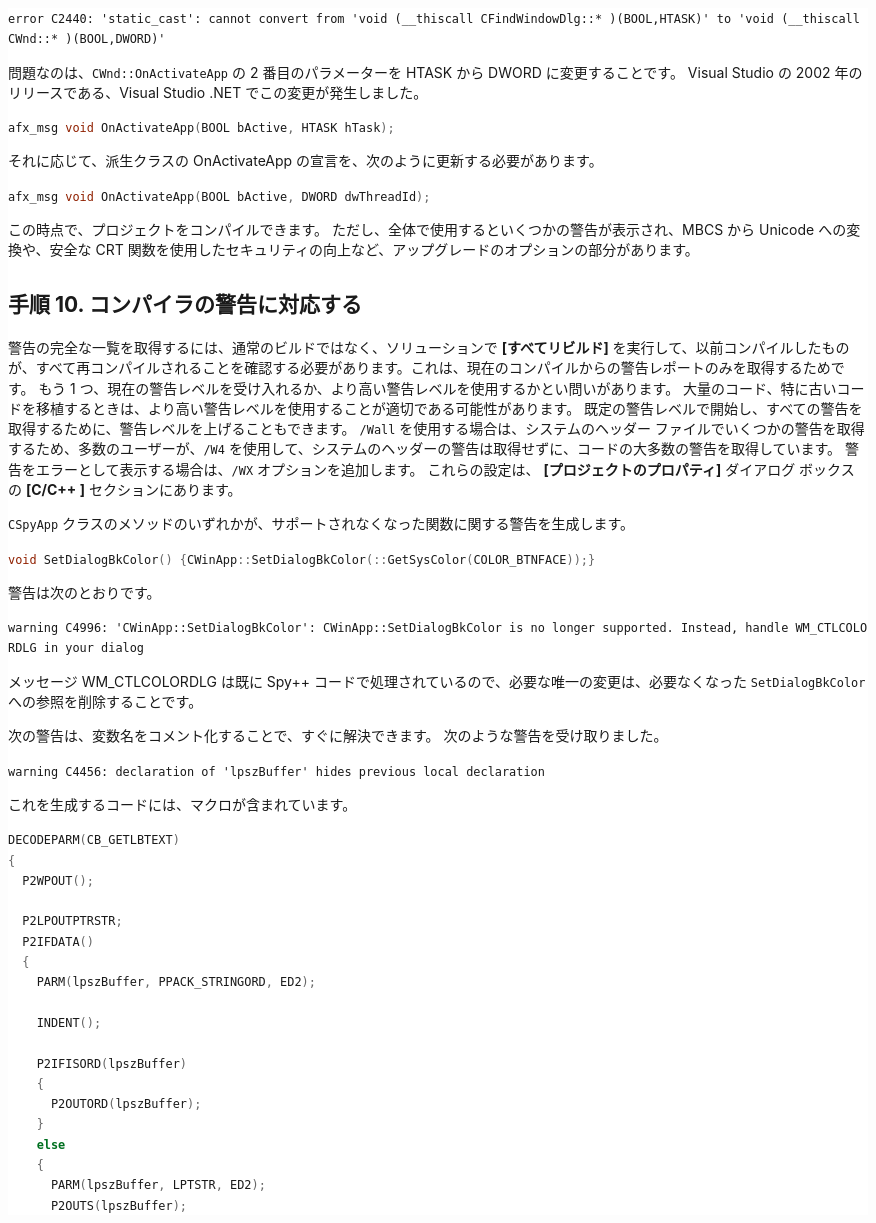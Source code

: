 ```Output
error C2440: 'static_cast': cannot convert from 'void (__thiscall CFindWindowDlg::* )(BOOL,HTASK)' to 'void (__thiscall CWnd::* )(BOOL,DWORD)'
```

問題なのは、`CWnd::OnActivateApp` の 2 番目のパラメーターを HTASK から DWORD に変更することです。 Visual Studio の 2002 年のリリースである、Visual Studio .NET でこの変更が発生しました。

```cpp
afx_msg void OnActivateApp(BOOL bActive, HTASK hTask);
```

それに応じて、派生クラスの OnActivateApp の宣言を、次のように更新する必要があります。

```cpp
afx_msg void OnActivateApp(BOOL bActive, DWORD dwThreadId);
```

この時点で、プロジェクトをコンパイルできます。 ただし、全体で使用するといくつかの警告が表示され、MBCS から Unicode への変換や、安全な CRT 関数を使用したセキュリティの向上など、アップグレードのオプションの部分があります。

##  <a name="compiler_warnings"></a> 手順 10. コンパイラの警告に対応する

警告の完全な一覧を取得するには、通常のビルドではなく、ソリューションで **[すべてリビルド]** を実行して、以前コンパイルしたものが、すべて再コンパイルされることを確認する必要があります。これは、現在のコンパイルからの警告レポートのみを取得するためです。 もう 1 つ、現在の警告レベルを受け入れるか、より高い警告レベルを使用するかとい問いがあります。  大量のコード、特に古いコードを移植するときは、より高い警告レベルを使用することが適切である可能性があります。  既定の警告レベルで開始し、すべての警告を取得するために、警告レベルを上げることもできます。 `/Wall` を使用する場合は、システムのヘッダー ファイルでいくつかの警告を取得するため、多数のユーザーが、`/W4` を使用して、システムのヘッダーの警告は取得せずに、コードの大多数の警告を取得しています。 警告をエラーとして表示する場合は、`/WX` オプションを追加します。 これらの設定は、 **[プロジェクトのプロパティ]** ダイアログ ボックスの **[C/C++ ]** セクションにあります。

`CSpyApp` クラスのメソッドのいずれかが、サポートされなくなった関数に関する警告を生成します。

```cpp
void SetDialogBkColor() {CWinApp::SetDialogBkColor(::GetSysColor(COLOR_BTNFACE));}
```

警告は次のとおりです。

```Output
warning C4996: 'CWinApp::SetDialogBkColor': CWinApp::SetDialogBkColor is no longer supported. Instead, handle WM_CTLCOLORDLG in your dialog
```

メッセージ WM_CTLCOLORDLG は既に Spy++ コードで処理されているので、必要な唯一の変更は、必要なくなった `SetDialogBkColor` への参照を削除することです。

次の警告は、変数名をコメント化することで、すぐに解決できます。 次のような警告を受け取りました。

```Output
warning C4456: declaration of 'lpszBuffer' hides previous local declaration
```

これを生成するコードには、マクロが含まれています。

```cpp
DECODEPARM(CB_GETLBTEXT)
{
  P2WPOUT();

  P2LPOUTPTRSTR;
  P2IFDATA()
  {
    PARM(lpszBuffer, PPACK_STRINGORD, ED2);

    INDENT();

    P2IFISORD(lpszBuffer)
    {
      P2OUTORD(lpszBuffer);
    }
    else
    {
      PARM(lpszBuffer, LPTSTR, ED2);
      P2OUTS(lpszBuffer);
```